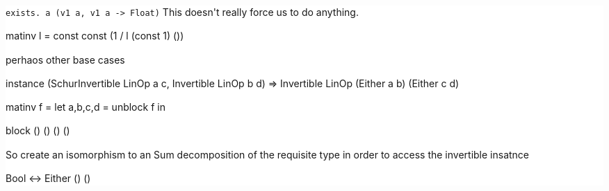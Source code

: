 ```exists. a (v1 a, v1 a -> Float)``` This doesn't really force us to do anything.  





matinv l = const const (1 / l (const 1) ())







perhaos other base cases







instance (SchurInvertible LinOp a c, Invertible LinOp b d) => Invertible LinOp (Either a b) (Either c d)







matinv f = let a,b,c,d = unblock f in







block () () () ()







So create an isomorphism to an Sum decomposition of the requisite type in order to access the invertible insatnce







Bool <-> Either () ()







```